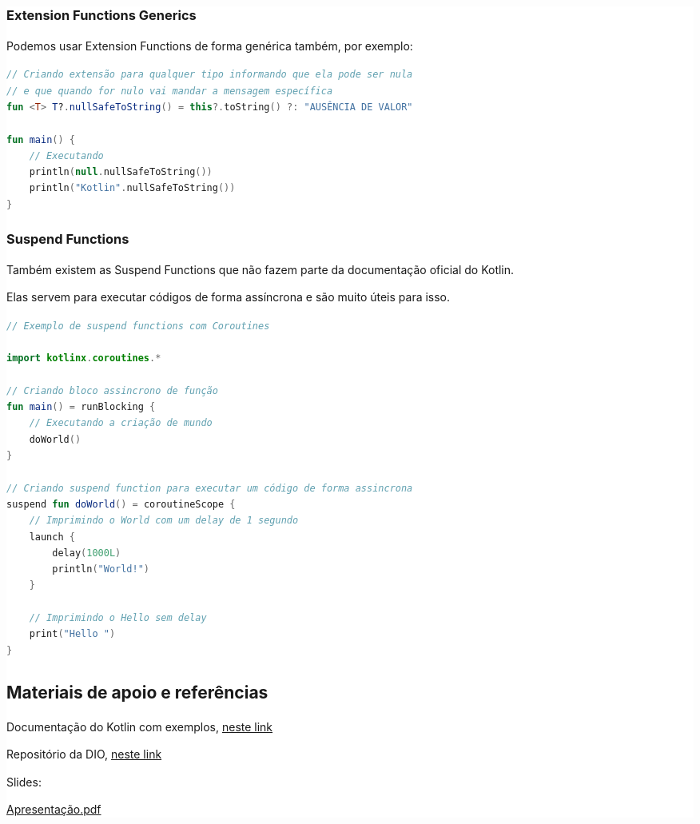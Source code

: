 ### Extension Functions Generics

Podemos usar Extension Functions de forma genérica também, por exemplo:

```kotlin
// Criando extensão para qualquer tipo informando que ela pode ser nula
// e que quando for nulo vai mandar a mensagem específica
fun <T> T?.nullSafeToString() = this?.toString() ?: "AUSÊNCIA DE VALOR"

fun main() {
    // Executando
    println(null.nullSafeToString())
    println("Kotlin".nullSafeToString())
}
```

### Suspend Functions

Também existem as Suspend Functions que não fazem parte da documentação oficial do Kotlin.

Elas servem para executar códigos de forma assíncrona e são muito úteis para isso.

```kotlin
// Exemplo de suspend functions com Coroutines
 
import kotlinx.coroutines.*

// Criando bloco assincrono de função
fun main() = runBlocking {
    // Executando a criação de mundo
    doWorld()
}

// Criando suspend function para executar um código de forma assincrona
suspend fun doWorld() = coroutineScope {
    // Imprimindo o World com um delay de 1 segundo
    launch {
        delay(1000L)
        println("World!")
    }

    // Imprimindo o Hello sem delay
    print("Hello ")
}
```

## Materiais de apoio e referências

Documentação do Kotlin com exemplos, [neste link](https://play.kotlinlang.org/byExample/overview)

Repositório da DIO, [neste link](https://github.com/digitalinnovationone/aprenda-kotlin-com-exemplos)

Slides:

[Apresentação.pdf](./.for_readme/Apresentao.pdf)
